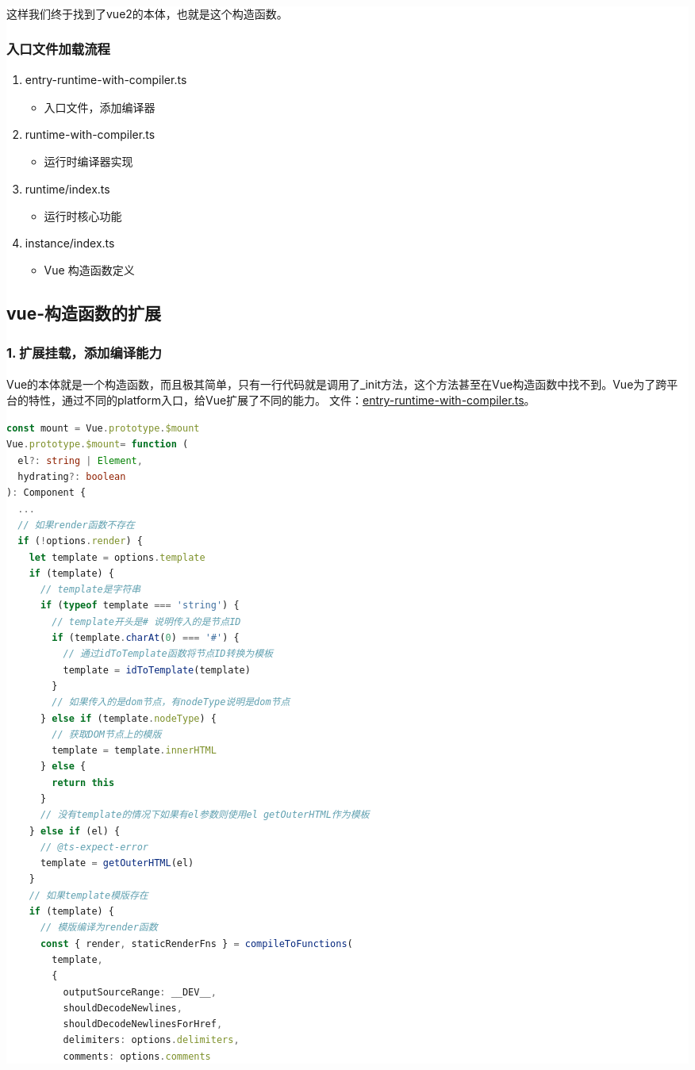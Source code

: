 ```typescript
```
这样我们终于找到了vue2的本体，也就是这个构造函数。

### 入口文件加载流程

1. entry-runtime-with-compiler.ts
   - 入口文件，添加编译器
   
2. runtime-with-compiler.ts
   - 运行时编译器实现
   
3. runtime/index.ts
   - 运行时核心功能
   
4. instance/index.ts
   - Vue 构造函数定义

## vue-构造函数的扩展
### 1. 扩展挂载，添加编译能力
Vue的本体就是一个构造函数，而且极其简单，只有一行代码就是调用了_init方法，这个方法甚至在Vue构造函数中找不到。Vue为了跨平台的特性，通过不同的platform入口，给Vue扩展了不同的能力。
文件：[entry-runtime-with-compiler.ts](./src/platforms/web/entry-runtime-with-compiler.ts)。
```typescript
const mount = Vue.prototype.$mount
Vue.prototype.$mount= function (
  el?: string | Element,
  hydrating?: boolean
): Component {
  ...
  // 如果render函数不存在
  if (!options.render) {
    let template = options.template
    if (template) {
      // template是字符串
      if (typeof template === 'string') {
        // template开头是# 说明传入的是节点ID
        if (template.charAt(0) === '#') {
          // 通过idToTemplate函数将节点ID转换为模板
          template = idToTemplate(template)
        }
        // 如果传入的是dom节点，有nodeType说明是dom节点
      } else if (template.nodeType) {
        // 获取DOM节点上的模版
        template = template.innerHTML
      } else {
        return this
      }
      // 没有template的情况下如果有el参数则使用el getOuterHTML作为模板
    } else if (el) {
      // @ts-expect-error
      template = getOuterHTML(el)
    }
    // 如果template模版存在
    if (template) {
      // 模版编译为render函数
      const { render, staticRenderFns } = compileToFunctions(
        template,
        {
          outputSourceRange: __DEV__,
          shouldDecodeNewlines,
          shouldDecodeNewlinesForHref,
          delimiters: options.delimiters,
          comments: options.comments
```